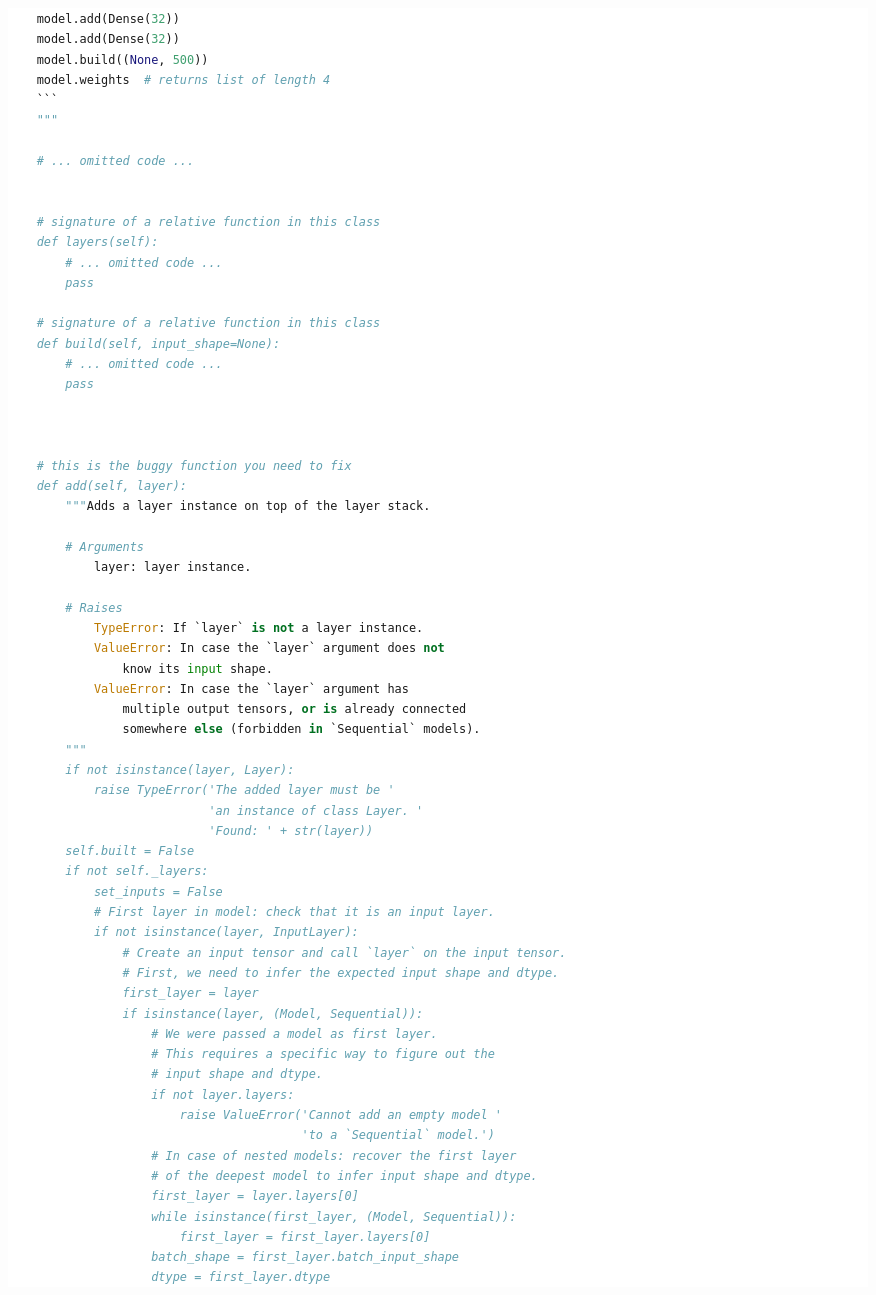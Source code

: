 ```python
    model.add(Dense(32))
    model.add(Dense(32))
    model.build((None, 500))
    model.weights  # returns list of length 4
    ```
    """

    # ... omitted code ...


    # signature of a relative function in this class
    def layers(self):
        # ... omitted code ...
        pass

    # signature of a relative function in this class
    def build(self, input_shape=None):
        # ... omitted code ...
        pass



    # this is the buggy function you need to fix
    def add(self, layer):
        """Adds a layer instance on top of the layer stack.
    
        # Arguments
            layer: layer instance.
    
        # Raises
            TypeError: If `layer` is not a layer instance.
            ValueError: In case the `layer` argument does not
                know its input shape.
            ValueError: In case the `layer` argument has
                multiple output tensors, or is already connected
                somewhere else (forbidden in `Sequential` models).
        """
        if not isinstance(layer, Layer):
            raise TypeError('The added layer must be '
                            'an instance of class Layer. '
                            'Found: ' + str(layer))
        self.built = False
        if not self._layers:
            set_inputs = False
            # First layer in model: check that it is an input layer.
            if not isinstance(layer, InputLayer):
                # Create an input tensor and call `layer` on the input tensor.
                # First, we need to infer the expected input shape and dtype.
                first_layer = layer
                if isinstance(layer, (Model, Sequential)):
                    # We were passed a model as first layer.
                    # This requires a specific way to figure out the
                    # input shape and dtype.
                    if not layer.layers:
                        raise ValueError('Cannot add an empty model '
                                         'to a `Sequential` model.')
                    # In case of nested models: recover the first layer
                    # of the deepest model to infer input shape and dtype.
                    first_layer = layer.layers[0]
                    while isinstance(first_layer, (Model, Sequential)):
                        first_layer = first_layer.layers[0]
                    batch_shape = first_layer.batch_input_shape
                    dtype = first_layer.dtype
```
